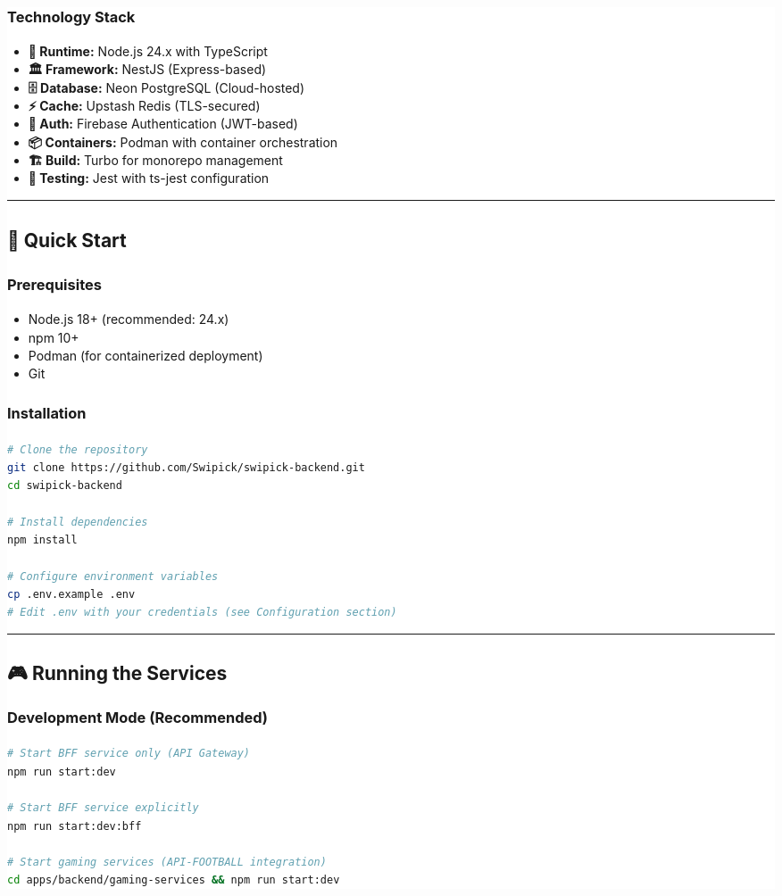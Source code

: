### **Technology Stack**

- **🚀 Runtime:** Node.js 24.x with TypeScript
- **🏛️ Framework:** NestJS (Express-based)
- **🗄️ Database:** Neon PostgreSQL (Cloud-hosted)
- **⚡ Cache:** Upstash Redis (TLS-secured)
- **🔐 Auth:** Firebase Authentication (JWT-based)
- **📦 Containers:** Podman with container orchestration
- **🏗️ Build:** Turbo for monorepo management
- **🧪 Testing:** Jest with ts-jest configuration

---

## 🚀 **Quick Start**

### **Prerequisites**

- Node.js 18+ (recommended: 24.x)
- npm 10+
- Podman (for containerized deployment)
- Git

### **Installation**

```bash
# Clone the repository
git clone https://github.com/Swipick/swipick-backend.git
cd swipick-backend

# Install dependencies
npm install

# Configure environment variables
cp .env.example .env
# Edit .env with your credentials (see Configuration section)
```

---

## 🎮 **Running the Services**

### **Development Mode (Recommended)**

```bash
# Start BFF service only (API Gateway)
npm run start:dev

# Start BFF service explicitly
npm run start:dev:bff

# Start gaming services (API-FOOTBALL integration)
cd apps/backend/gaming-services && npm run start:dev
```
